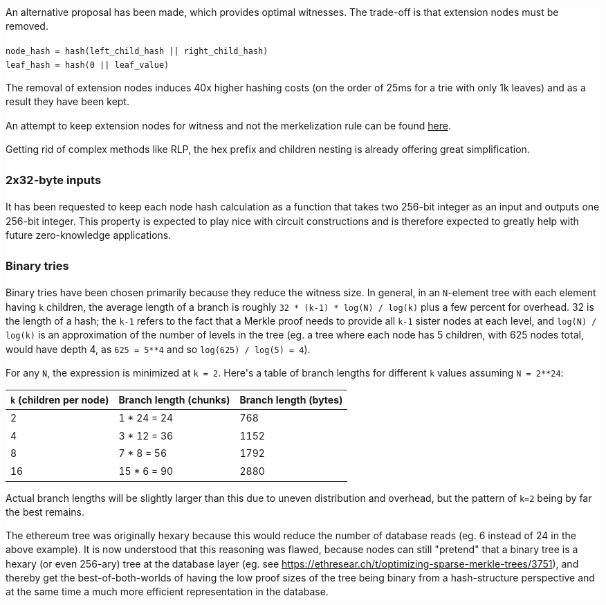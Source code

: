 An alternative proposal has been made, which provides optimal witnesses. The trade-off is that extension nodes must be removed.

```
node_hash = hash(left_child_hash || right_child_hash)
leaf_hash = hash(0 || leaf_value)
```

The removal of extension nodes induces 40x higher hashing costs (on the order of 25ms for a trie with only 1k leaves) and as a result they have been kept.

An attempt to keep extension nodes for witness and not the merkelization rule can be found [here](https://notes.ethereum.org/m5VMkX8FRvi0Q_OOR7TF4A).

Getting rid of complex methods like RLP, the hex prefix and children nesting is already offering great simplification.

### 2x32-byte inputs 

It has been requested to keep each node hash calculation as a function that takes two 256-bit integer as an input and outputs one 256-bit integer. This property is expected to play nice with circuit constructions and is therefore expected to greatly help with future zero-knowledge applications.

### Binary tries

Binary tries have been chosen primarily because they reduce the witness size. In general, in an `N`-element tree with each element having `k` children, the average length of a branch is roughly `32 * (k-1) * log(N) / log(k)` plus a few percent for overhead. 32 is the length of a hash; the `k-1` refers to the fact that a Merkle proof needs to provide all `k-1` sister nodes at each level, and `log(N) / log(k)` is an approximation of the number of levels in the tree (eg. a tree where each node has 5 children, with 625 nodes total, would have depth 4, as `625 = 5**4` and so `log(625) / log(5) = 4`).

For any `N`, the expression is minimized at `k = 2`. Here's a table of branch lengths for different `k` values assuming `N = 2**24`:

| `k` (children per node) | Branch length (chunks) | Branch length (bytes) |
| - | - | - |
| 2 | 1 * 24 = 24 | 768 |
| 4 | 3 * 12 = 36 | 1152 |
| 8 | 7 * 8 = 56 | 1792 |
| 16 | 15 * 6 = 90 | 2880 |

Actual branch lengths will be slightly larger than this due to uneven distribution and overhead, but the pattern of `k=2` being by far the best remains.

The ethereum tree was originally hexary because this would reduce the number of database reads (eg. 6 instead of 24 in the above example). It is now understood that this reasoning was flawed, because nodes can still "pretend" that a binary tree is a hexary (or even 256-ary) tree at the database layer (eg. see https://ethresear.ch/t/optimizing-sparse-merkle-trees/3751), and thereby get the best-of-both-worlds of having the low proof sizes of the tree being binary from a hash-structure perspective and at the same time a much more efficient representation in the database.

